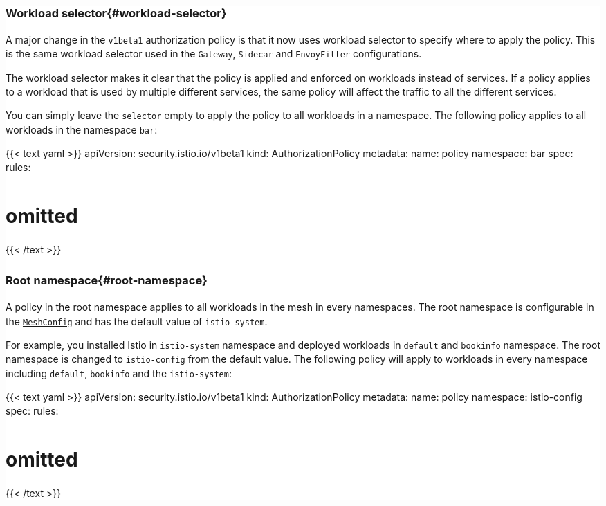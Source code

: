 ### Workload selector{#workload-selector}

A major change in the `v1beta1` authorization policy is that it now uses
workload selector to specify where to apply the policy. This is the same
workload selector used in the `Gateway`, `Sidecar` and `EnvoyFilter`
configurations.

The workload selector makes it clear that the policy is applied and enforced
on workloads instead of services. If a policy applies to a workload that is
used by multiple different services, the same policy will affect the traffic
to all the different services.

You can simply leave the `selector` empty to apply the policy to all
workloads in a namespace. The following policy applies to all workloads in
the namespace `bar`:

{{< text yaml >}}
apiVersion: security.istio.io/v1beta1
kind: AuthorizationPolicy
metadata:
 name: policy
 namespace: bar
spec:
 rules:
 # omitted
{{< /text >}}

### Root namespace{#root-namespace}

A policy in the root namespace applies to all workloads in the mesh in every
namespaces. The root namespace is configurable in the
[`MeshConfig`](/docs/reference/config/istio.mesh.v1alpha1/#MeshConfig)
and has the default value of `istio-system`.

For example, you installed Istio in `istio-system` namespace and deployed
workloads in `default` and `bookinfo` namespace. The root namespace is
changed to `istio-config` from the default value. The following policy will
apply to workloads in every namespace including `default`, `bookinfo` and
the `istio-system`:

{{< text yaml >}}
apiVersion: security.istio.io/v1beta1
kind: AuthorizationPolicy
metadata:
 name: policy
 namespace: istio-config
spec:
 rules:
 # omitted
{{< /text >}}
